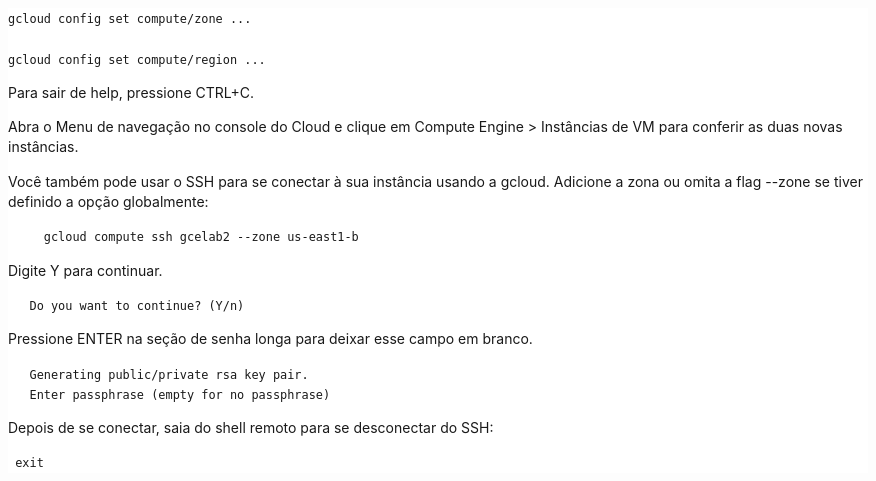 ```shell
gcloud config set compute/zone ...

gcloud config set compute/region ...
```

Para sair de help, pressione CTRL+C.

Abra o Menu de navegação no console do Cloud e clique em Compute Engine > Instâncias de VM para conferir as duas novas instâncias.

Você também pode usar o SSH para se conectar à sua instância usando a gcloud. Adicione a zona ou omita a flag --zone se tiver definido a opção globalmente:

```shell
     gcloud compute ssh gcelab2 --zone us-east1-b 
```

Digite Y para continuar.

```shell
   Do you want to continue? (Y/n)
```

Pressione ENTER na seção de senha longa para deixar esse campo em branco.

```
   Generating public/private rsa key pair.
   Enter passphrase (empty for no passphrase)
```

Depois de se conectar, saia do shell remoto para se desconectar do SSH:

```shell
 exit
```

